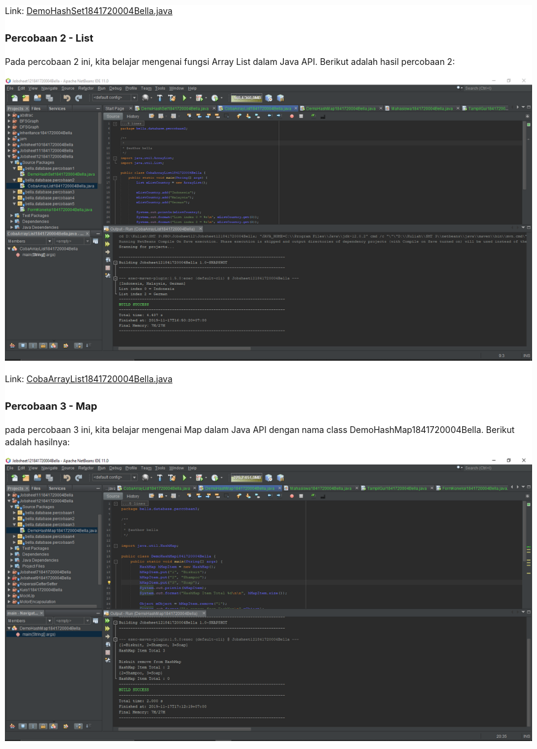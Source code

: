 Link: [DemoHashSet1841720004Bella.java](../../src/12_Java_API/DemoHashSet1841720004Bella.java)

### Percobaan 2 - List
Pada percobaan 2 ini, kita  belajar mengenai fungsi Array List dalam Java API. Berikut adalah hasil percobaan 2:

![Hasil percobaan 2](../../docs/12_Java_API/img/hasil2.png)

Link: [CobaArrayList1841720004Bella.java](../../src/12_Java_API/CobaArrayList1841720004Bella.java)

### Percobaan 3 - Map
pada percobaan 3 ini, kita belajar mengenai Map dalam Java API dengan nama class DemoHashMap1841720004Bella. Berikut adalah hasilnya:

![Hasil percobaan 3](../../docs/12_Java_API/img/hasil3.png)
